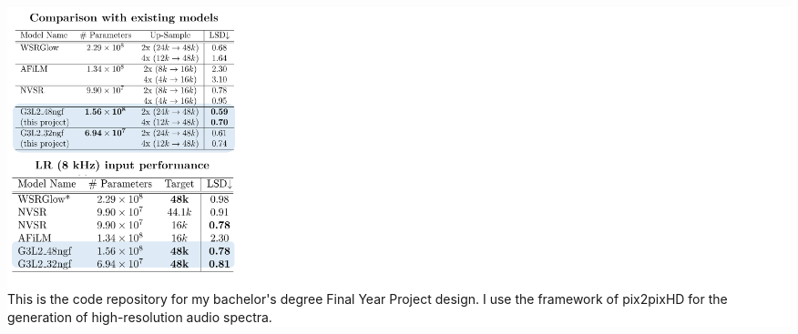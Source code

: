   <img src='imgs/result.png' width='250'/>
</p>
This is the code repository for my bachelor's degree Final Year Project design. I use the framework of pix2pixHD for the generation of high-resolution audio spectra.
